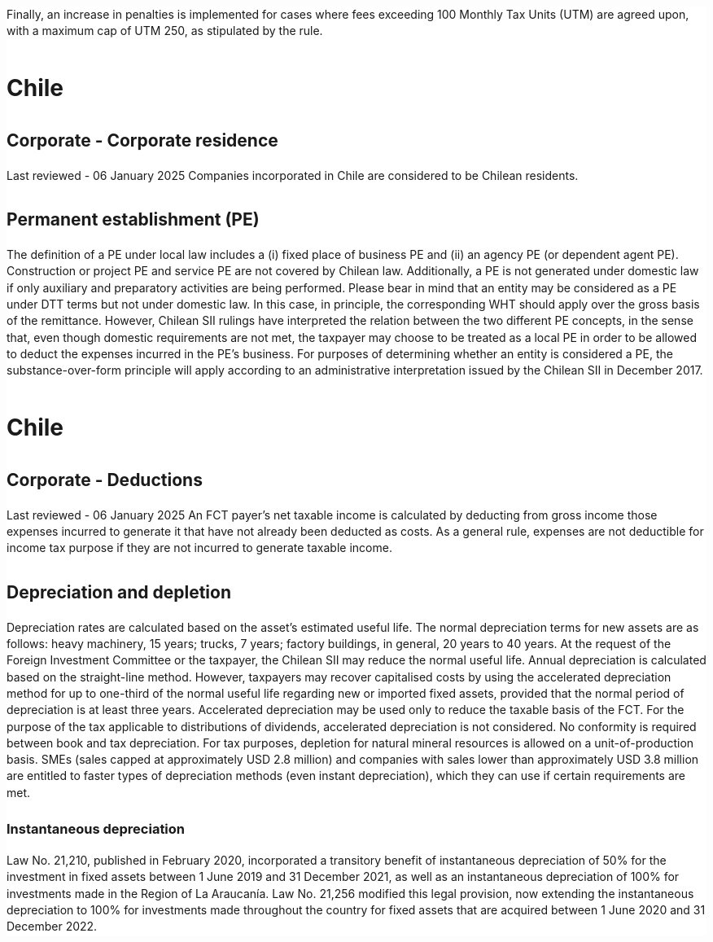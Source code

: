 
Finally, an increase in penalties is implemented for cases where fees exceeding 100 Monthly Tax Units (UTM) are agreed upon, with a maximum cap of UTM 250, as stipulated by the rule.


# Chile
## Corporate - Corporate residence
Last reviewed - 06 January 2025
Companies incorporated in Chile are considered to be Chilean residents.
## Permanent establishment (PE)
The definition of a PE under local law includes a (i) fixed place of business PE and (ii) an agency PE (or dependent agent PE). Construction or project PE and service PE are not covered by Chilean law. Additionally, a PE is not generated under domestic law if only auxiliary and preparatory activities are being performed.
Please bear in mind that an entity may be considered as a PE under DTT terms but not under domestic law. In this case, in principle, the corresponding WHT should apply over the gross basis of the remittance.
However, Chilean SII rulings have interpreted the relation between the two different PE concepts, in the sense that, even though domestic requirements are not met, the taxpayer may choose to be treated as a local PE in order to be allowed to deduct the expenses incurred in the PE’s business.
For purposes of determining whether an entity is considered a PE, the substance-over-form principle will apply according to an administrative interpretation issued by the Chilean SII in December 2017.


# Chile
## Corporate - Deductions
Last reviewed - 06 January 2025
An FCT payer’s net taxable income is calculated by deducting from gross income those expenses incurred to generate it that have not already been deducted as costs.
As a general rule, expenses are not deductible for income tax purpose if they are not incurred to generate taxable income.
## Depreciation and depletion
Depreciation rates are calculated based on the asset’s estimated useful life. The normal depreciation terms for new assets are as follows: heavy machinery, 15 years; trucks, 7 years; factory buildings, in general, 20 years to 40 years. At the request of the Foreign Investment Committee or the taxpayer, the Chilean SII may reduce the normal useful life.
Annual depreciation is calculated based on the straight-line method. However, taxpayers may recover capitalised costs by using the accelerated depreciation method for up to one-third of the normal useful life regarding new or imported fixed assets, provided that the normal period of depreciation is at least three years.
Accelerated depreciation may be used only to reduce the taxable basis of the FCT. For the purpose of the tax applicable to distributions of dividends, accelerated depreciation is not considered.
No conformity is required between book and tax depreciation.
For tax purposes, depletion for natural mineral resources is allowed on a unit-of-production basis.
SMEs (sales capped at approximately USD 2.8 million) and companies with sales lower than approximately USD 3.8 million are entitled to faster types of depreciation methods (even instant depreciation), which they can use if certain requirements are met.
### Instantaneous depreciation
Law No. 21,210, published in February 2020, incorporated a transitory benefit of instantaneous depreciation of 50% for the investment in fixed assets between 1 June 2019 and 31 December 2021, as well as an instantaneous depreciation of 100% for investments made in the Region of La Araucanía. 
Law No. 21,256 modified this legal provision, now extending the instantaneous depreciation to 100% for investments made throughout the country for fixed assets that are acquired between 1 June 2020 and 31 December 2022.